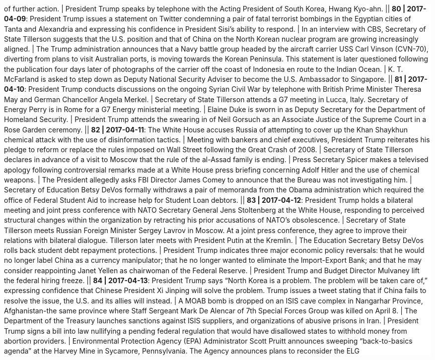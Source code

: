 of further action. \| President Trump speaks by telephone with the
Acting President of South Korea, Hwang Kyo-ahn. \|\| **80 \|
2017-04-09**: President Trump issues a statement on Twitter condemning a
pair of fatal terrorist bombings in the Egyptian cities of Tanta and
Alexandria and expressing his confidence in President Sisi’s ability to
respond. \| In an interview with CBS, Secretary of State Tillerson
suggests that the U.S. position and that of China on the North Korean
nuclear program are growing increasingly aligned. \| The Trump
administration announces that a Navy battle group headed by the aircraft
carrier USS Carl Vinson (CVN-70), diverting from plans to visit
Australian ports, is moving towards the Korean Peninsula. This statement
is later questioned following the publication four days later of
photographs of the carrier off the coast of Indonesia en route to the
Indian Ocean. \| K. T. McFarland is asked to step down as Deputy
National Security Adviser to become the U.S. Ambassador to Singapore.
\|\| **81 \| 2017-04-10**: President Trump conducts discussions on the
ongoing Syrian Civil War by telephone with British Prime Minister
Theresa May and German Chancellor Angela Merkel. \| Secretary of State
Tillerson attends a G7 meeting in Lucca, Italy. Secretary of Energy
Perry is in Rome for a G7 Energy ministerial meeting. \| Elaine Duke is
sworn in as Deputy Secretary for the Department of Homeland Security. \|
President Trump attends the swearing in of Neil Gorsuch as an Associate
Justice of the Supreme Court in a Rose Garden ceremony. \|\| **82 \|
2017-04-11**: The White House accuses Russia of attempting to cover up
the Khan Shaykhun chemical attack with the use of disinformation
tactics. \| Meeting with bankers and chief executives, President Trump
reiterates his pledge to reform or replace the rules imposed on Wall
Street following the Great Crash of 2008. \| Secretary of State
Tillerson declares in advance of a visit to Moscow that the rule of the
al-Assad family is ending. \| Press Secretary Spicer makes a televised
apology following controversial remarks made at a White House press
briefing concerning Adolf Hitler and the use of chemical weapons. \| The
President allegedly asks FBI Director James Comey to announce that the
Bureau was not investigating him. \| Secretary of Education Betsy DeVos
formally withdraws a pair of memoranda from the Obama administration
which required the office of Federal Student Aid to increase help for
Student Loan debtors. \|\| **83 \| 2017-04-12**: President Trump holds a
bilateral meeting and joint press conference with NATO Secretary General
Jens Stoltenberg at the White House, responding to perceived structural
changes within the organization by retracting his prior accusations of
NATO’s obsolescence. \| Secretary of State Tillerson meets Russian
Foreign Minister Sergey Lavrov in Moscow. At a joint press conference,
they agree to improve their relations with bilateral dialogue. Tillerson
later meets with President Putin at the Kremlin. \| The Education
Secretary Betsy DeVos rolls back student debt repayment protections. \|
President Trump indicates three major economic policy reversals: that he
would no longer label China as a currency manipulator; that he no longer
wanted to eliminate the Import-Export Bank; and that he may consider
reappointing Janet Yellen as chairwoman of the Federal Reserve. \|
President Trump and Budget Director Mulvaney lift the federal hiring
freeze. \|\| **84 \| 2017-04-13**: President Trump says “North Korea is
a problem. The problem will be taken care of,” expressing confidence
that Chinese President Xi Jinping will solve the problem. Trump issues a
tweet stating that if China fails to resolve the issue, the U.S. and its
allies will instead. \| A MOAB bomb is dropped on an ISIS cave complex
in Nangarhar Province, Afghanistan-the same province where Staff
Sergeant Mark De Alencar of 7th Special Forces Group was killed on April
8. \| The Department of the Treasury launches sanctions against ISIS
suppliers, and organizations of abusive prisons in Iran. \| President
Trump signs a bill into law nullifying a pending federal regulation that
would have disallowed states to withhold money from abortion providers.
\| Environmental Protection Agency (EPA) Administrator Scott Pruitt
announces sweeping “back-to-basics agenda” at the Harvey Mine in
Sycamore, Pennsylvania. The Agency announces plans to reconsider the ELG